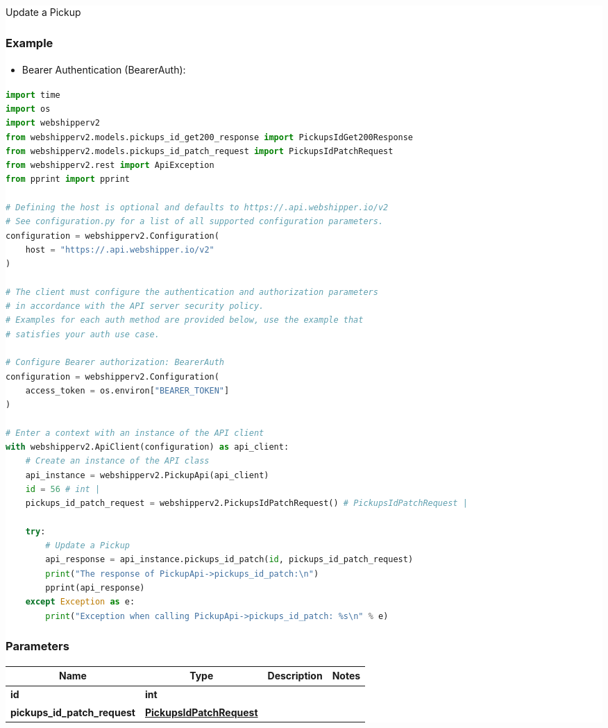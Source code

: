 Update a Pickup

### Example

* Bearer Authentication (BearerAuth):
```python
import time
import os
import webshipperv2
from webshipperv2.models.pickups_id_get200_response import PickupsIdGet200Response
from webshipperv2.models.pickups_id_patch_request import PickupsIdPatchRequest
from webshipperv2.rest import ApiException
from pprint import pprint

# Defining the host is optional and defaults to https://.api.webshipper.io/v2
# See configuration.py for a list of all supported configuration parameters.
configuration = webshipperv2.Configuration(
    host = "https://.api.webshipper.io/v2"
)

# The client must configure the authentication and authorization parameters
# in accordance with the API server security policy.
# Examples for each auth method are provided below, use the example that
# satisfies your auth use case.

# Configure Bearer authorization: BearerAuth
configuration = webshipperv2.Configuration(
    access_token = os.environ["BEARER_TOKEN"]
)

# Enter a context with an instance of the API client
with webshipperv2.ApiClient(configuration) as api_client:
    # Create an instance of the API class
    api_instance = webshipperv2.PickupApi(api_client)
    id = 56 # int | 
    pickups_id_patch_request = webshipperv2.PickupsIdPatchRequest() # PickupsIdPatchRequest | 

    try:
        # Update a Pickup
        api_response = api_instance.pickups_id_patch(id, pickups_id_patch_request)
        print("The response of PickupApi->pickups_id_patch:\n")
        pprint(api_response)
    except Exception as e:
        print("Exception when calling PickupApi->pickups_id_patch: %s\n" % e)
```



### Parameters

Name | Type | Description  | Notes
------------- | ------------- | ------------- | -------------
 **id** | **int**|  | 
 **pickups_id_patch_request** | [**PickupsIdPatchRequest**](PickupsIdPatchRequest.md)|  | 
